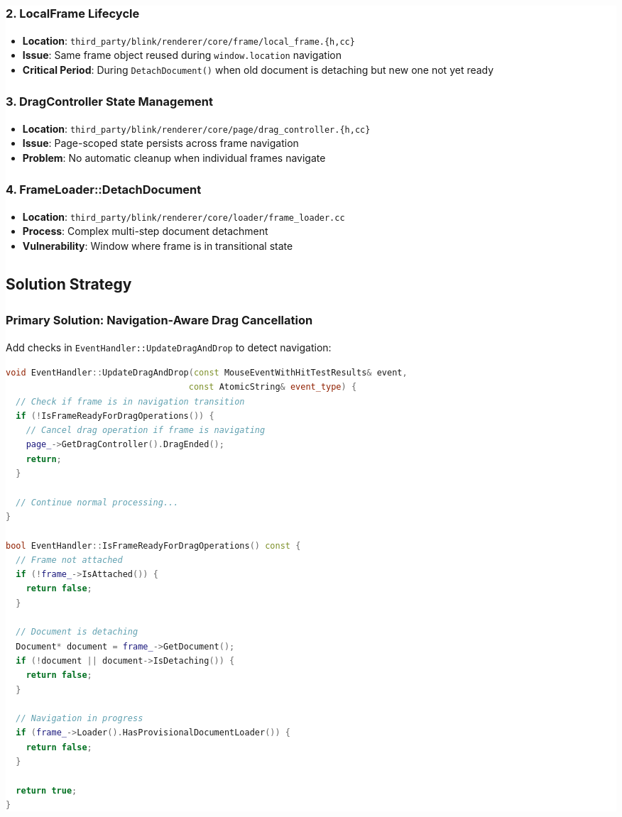 ### 2. LocalFrame Lifecycle
- **Location**: `third_party/blink/renderer/core/frame/local_frame.{h,cc}`
- **Issue**: Same frame object reused during `window.location` navigation
- **Critical Period**: During `DetachDocument()` when old document is detaching but new one not yet ready

### 3. DragController State Management
- **Location**: `third_party/blink/renderer/core/page/drag_controller.{h,cc}`
- **Issue**: Page-scoped state persists across frame navigation
- **Problem**: No automatic cleanup when individual frames navigate

### 4. FrameLoader::DetachDocument
- **Location**: `third_party/blink/renderer/core/loader/frame_loader.cc`
- **Process**: Complex multi-step document detachment
- **Vulnerability**: Window where frame is in transitional state

## Solution Strategy

### Primary Solution: Navigation-Aware Drag Cancellation

Add checks in `EventHandler::UpdateDragAndDrop` to detect navigation:

```cpp
void EventHandler::UpdateDragAndDrop(const MouseEventWithHitTestResults& event,
                                    const AtomicString& event_type) {
  // Check if frame is in navigation transition
  if (!IsFrameReadyForDragOperations()) {
    // Cancel drag operation if frame is navigating
    page_->GetDragController().DragEnded();
    return;
  }

  // Continue normal processing...
}

bool EventHandler::IsFrameReadyForDragOperations() const {
  // Frame not attached
  if (!frame_->IsAttached()) {
    return false;
  }

  // Document is detaching
  Document* document = frame_->GetDocument();
  if (!document || document->IsDetaching()) {
    return false;
  }

  // Navigation in progress
  if (frame_->Loader().HasProvisionalDocumentLoader()) {
    return false;
  }

  return true;
}
```
